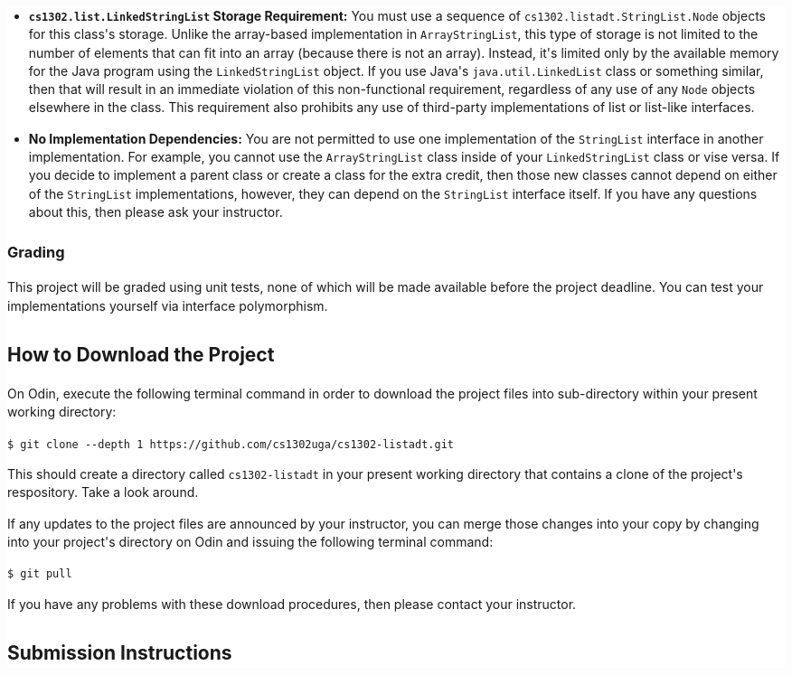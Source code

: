 * **`cs1302.list.LinkedStringList` Storage Requirement:**
  You must use a sequence of `cs1302.listadt.StringList.Node` objects
  for this class's storage. Unlike the array-based implementation in
  `ArrayStringList`, this type of storage is not limited to the number
  of elements that can fit into an array (because there is not an array).
  Instead, it's limited only by the available memory for the Java program
  using the `LinkedStringList` object. 
  If you use Java's `java.util.LinkedList` class or something similar, then that 
  will result in an immediate violation of this non-functional requirement, 
  regardless of any use of any `Node` objects elsewhere in the class.
  This requirement also prohibits any use of third-party implementations 
  of list or list-like interfaces.
 
* **No Implementation Dependencies:** <a id="no-impl-deps"/>You are not permitted to use one 
  implementation of the `StringList` interface in another implementation.
  For example, you cannot use the `ArrayStringList` class inside of your
  `LinkedStringList` class or vise versa. If you decide to implement a
  parent class or create a class for the extra credit, then those new classes
  cannot depend on either of the `StringList` implementations, however,
  they can depend on the `StringList` interface itself. If you have any
  questions about this, then please ask your instructor.

### Grading

This project will be graded using unit tests, none of which will be made 
available before the project deadline. You can test your implementations yourself
via interface polymorphism.

## How to Download the Project

On Odin, execute the following terminal command in order to download the project
files into sub-directory within your present working directory:

```
$ git clone --depth 1 https://github.com/cs1302uga/cs1302-listadt.git
```

This should create a directory called `cs1302-listadt` in
your present working directory that contains a clone of the 
project's respository. Take a look around.

If any updates to the project files are announced by your instructor, you can
merge those changes into your copy by changing into your project's directory
on Odin and issuing the following terminal command:

```
$ git pull
```

If you have any problems with these download procedures, then please contact
your instructor.

## Submission Instructions
